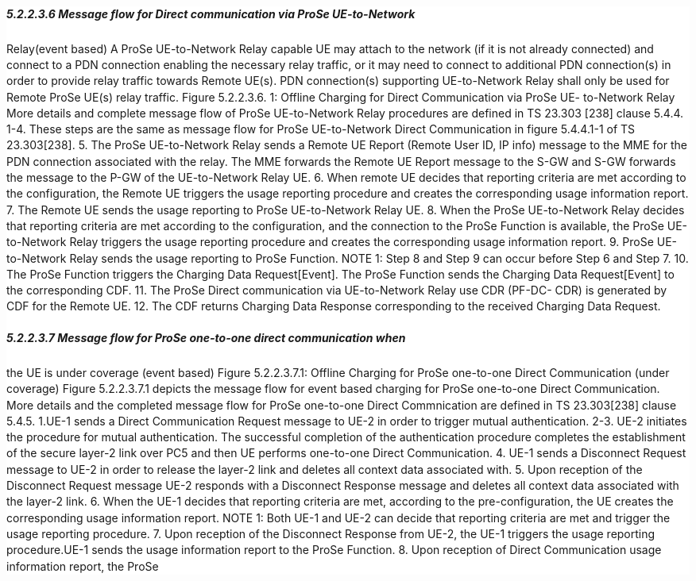 ##### 5.2.2.3.6 Message flow for Direct communication via ProSe UE-to-Network
Relay(event based)
A ProSe UE-to-Network Relay capable UE may attach to the network (if it is not
already connected) and connect to a PDN connection enabling the necessary
relay traffic, or it may need to connect to additional PDN connection(s) in
order to provide relay traffic towards Remote UE(s). PDN connection(s)
supporting UE-to-Network Relay shall only be used for Remote ProSe UE(s) relay
traffic.
Figure 5.2.2.3.6. 1: Offline Charging for Direct Communication via ProSe UE-
to-Network Relay
More details and complete message flow of ProSe UE-to-Network Relay procedures
are defined in TS 23.303 [238] clause 5.4.4.
1-4. These steps are the same as message flow for ProSe UE-to-Network Direct
Communication in figure 5.4.4.1-1 of TS 23.303[238].
5\. The ProSe UE-to-Network Relay sends a Remote UE Report (Remote User ID, IP
info) message to the MME for the PDN connection associated with the relay. The
MME forwards the Remote UE Report message to the S-GW and S-GW forwards the
message to the P-GW of the UE-to-Network Relay UE.
6\. When remote UE decides that reporting criteria are met according to the
configuration, the Remote UE triggers the usage reporting procedure and
creates the corresponding usage information report.
7\. The Remote UE sends the usage reporting to ProSe UE-to-Network Relay UE.
8\. When the ProSe UE-to-Network Relay decides that reporting criteria are met
according to the configuration, and the connection to the ProSe Function is
available, the ProSe UE-to-Network Relay triggers the usage reporting
procedure and creates the corresponding usage information report.
9\. ProSe UE-to-Network Relay sends the usage reporting to ProSe Function.
NOTE 1: Step 8 and Step 9 can occur before Step 6 and Step 7.
10\. The ProSe Function triggers the Charging Data Request[Event]. The ProSe
Function sends the Charging Data Request[Event] to the corresponding CDF.
11\. The ProSe Direct communication via UE-to-Network Relay use CDR (PF-DC-
CDR) is generated by CDF for the Remote UE.
12\. The CDF returns Charging Data Response corresponding to the received
Charging Data Request.
##### 5.2.2.3.7 Message flow for ProSe one-to-one direct communication when
the UE is under coverage (event based)
Figure 5.2.2.3.7.1: Offline Charging for ProSe one-to-one Direct Communication
(under coverage)
Figure 5.2.2.3.7.1 depicts the message flow for event based charging for ProSe
one-to-one Direct Communication. More details and the completed message flow
for ProSe one-to-one Direct Commnication are defined in TS 23.303[238] clause
5.4.5.
1.UE-1 sends a Direct Communication Request message to UE-2 in order to
trigger mutual authentication.
2-3. UE-2 initiates the procedure for mutual authentication. The successful
completion of the authentication procedure completes the establishment of the
secure layer-2 link over PC5 and then UE performs one-to-one Direct
Communication.
4\. UE-1 sends a Disconnect Request message to UE-2 in order to release the
layer-2 link and deletes all context data associated with.
5\. Upon reception of the Disconnect Request message UE-2 responds with a
Disconnect Response message and deletes all context data associated with the
layer-2 link.
6\. When the UE-1 decides that reporting criteria are met, according to the
pre-configuration, the UE creates the corresponding usage information report.
NOTE 1: Both UE-1 and UE-2 can decide that reporting criteria are met and
trigger the usage reporting procedure.
7\. Upon reception of the Disconnect Response from UE-2, the UE-1 triggers the
usage reporting procedure.UE-1 sends the usage information report to the ProSe
Function.
8\. Upon reception of Direct Communication usage information report, the ProSe